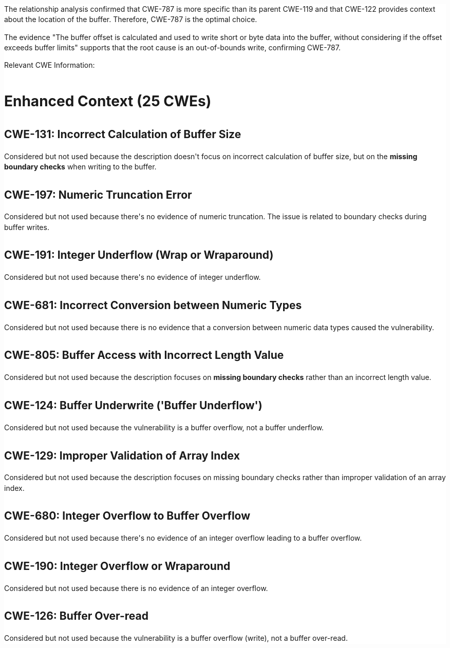 The relationship analysis confirmed that CWE-787 is more specific than its parent CWE-119 and that CWE-122 provides context about the location of the buffer. Therefore, CWE-787 is the optimal choice.

The evidence "The buffer offset is calculated and used to write short or byte data into the buffer, without considering if the offset exceeds buffer limits" supports that the root cause is an out-of-bounds write, confirming CWE-787.

Relevant CWE Information:

# Enhanced Context (25 CWEs)

## CWE-131: Incorrect Calculation of Buffer Size
Considered but not used because the description doesn't focus on incorrect calculation of buffer size, but on the **missing boundary checks** when writing to the buffer.

## CWE-197: Numeric Truncation Error
Considered but not used because there's no evidence of numeric truncation. The issue is related to boundary checks during buffer writes.

## CWE-191: Integer Underflow (Wrap or Wraparound)
Considered but not used because there's no evidence of integer underflow.

## CWE-681: Incorrect Conversion between Numeric Types
Considered but not used because there is no evidence that a conversion between numeric data types caused the vulnerability.

## CWE-805: Buffer Access with Incorrect Length Value
Considered but not used because the description focuses on **missing boundary checks** rather than an incorrect length value.

## CWE-124: Buffer Underwrite ('Buffer Underflow')
Considered but not used because the vulnerability is a buffer overflow, not a buffer underflow.

## CWE-129: Improper Validation of Array Index
Considered but not used because the description focuses on missing boundary checks rather than improper validation of an array index.

## CWE-680: Integer Overflow to Buffer Overflow
Considered but not used because there's no evidence of an integer overflow leading to a buffer overflow.

## CWE-190: Integer Overflow or Wraparound
Considered but not used because there is no evidence of an integer overflow.

## CWE-126: Buffer Over-read
Considered but not used because the vulnerability is a buffer overflow (write), not a buffer over-read.
